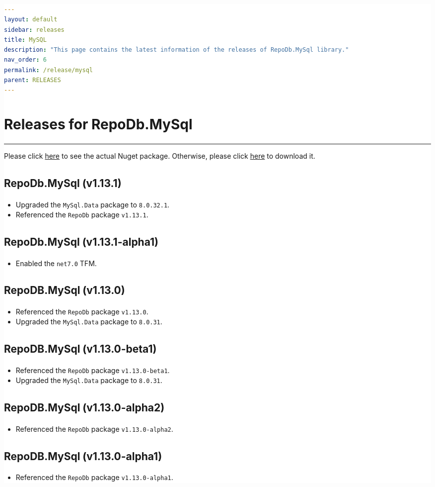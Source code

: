 ```yaml
---
layout: default
sidebar: releases
title: MySQL
description: "This page contains the latest information of the releases of RepoDb.MySql library."
nav_order: 6
permalink: /release/mysql
parent: RELEASES
---
```


# Releases for RepoDb.MySql

---

Please click [here](https://www.nuget.org/packages/RepoDb.MySql) to see the actual Nuget package. Otherwise, please click [here](https://www.nuget.org/api/v2/package/RepoDb.MySql) to download it.

## RepoDb.MySql (v1.13.1)

- Upgraded the `MySql.Data` package to `8.0.32.1`.
- Referenced the `RepoDb` package `v1.13.1`.


## RepoDb.MySql (v1.13.1-alpha1)

- Enabled the `net7.0` TFM.


## RepoDB.MySql (v1.13.0)

- Referenced the `RepoDb` package `v1.13.0`.
- Upgraded the `MySql.Data` package to `8.0.31`.


## RepoDB.MySql (v1.13.0-beta1)

- Referenced the `RepoDb` package `v1.13.0-beta1`.
- Upgraded the `MySql.Data` package to `8.0.31`.


## RepoDB.MySql (v1.13.0-alpha2)

- Referenced the `RepoDb` package `v1.13.0-alpha2`.


## RepoDB.MySql (v1.13.0-alpha1)

- Referenced the `RepoDb` package `v1.13.0-alpha1`.

